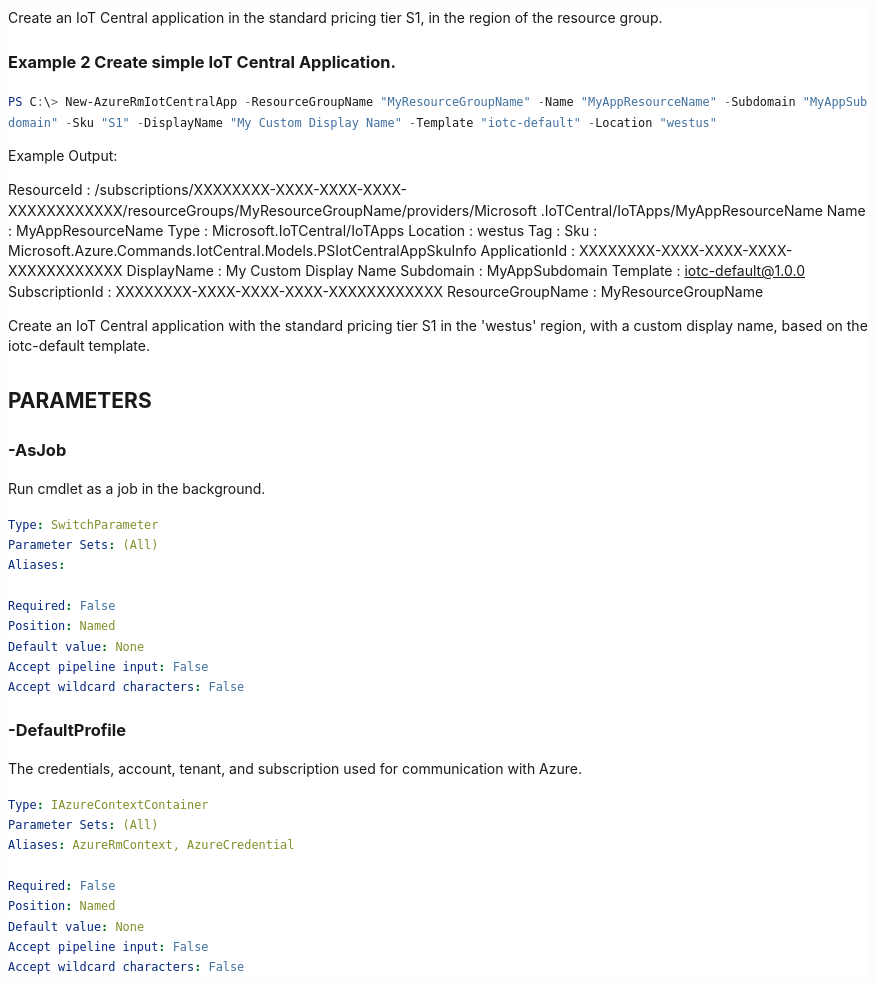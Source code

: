 Create an IoT Central application in the standard pricing tier S1, in the region of the resource group.

### Example 2 Create simple IoT Central Application.
```powershell
PS C:\> New-AzureRmIotCentralApp -ResourceGroupName "MyResourceGroupName" -Name "MyAppResourceName" -Subdomain "MyAppSubdomain" -Sku "S1" -DisplayName "My Custom Display Name" -Template "iotc-default" -Location "westus"
```

Example Output:

ResourceId        : /subscriptions/XXXXXXXX-XXXX-XXXX-XXXX-XXXXXXXXXXXX/resourceGroups/MyResourceGroupName/providers/Microsoft
                    .IoTCentral/IoTApps/MyAppResourceName
Name              : MyAppResourceName
Type              : Microsoft.IoTCentral/IoTApps
Location          : westus
Tag               : 
Sku               : Microsoft.Azure.Commands.IotCentral.Models.PSIotCentralAppSkuInfo
ApplicationId     : XXXXXXXX-XXXX-XXXX-XXXX-XXXXXXXXXXXX
DisplayName       : My Custom Display Name
Subdomain         : MyAppSubdomain
Template          : iotc-default@1.0.0
SubscriptionId    : XXXXXXXX-XXXX-XXXX-XXXX-XXXXXXXXXXXX
ResourceGroupName : MyResourceGroupName

Create an IoT Central application with the standard pricing tier S1 in the 'westus' region, with a custom display name, based on the iotc-default template.

## PARAMETERS

### -AsJob
Run cmdlet as a job in the background.

```yaml
Type: SwitchParameter
Parameter Sets: (All)
Aliases:

Required: False
Position: Named
Default value: None
Accept pipeline input: False
Accept wildcard characters: False
```

### -DefaultProfile
The credentials, account, tenant, and subscription used for communication with Azure.

```yaml
Type: IAzureContextContainer
Parameter Sets: (All)
Aliases: AzureRmContext, AzureCredential

Required: False
Position: Named
Default value: None
Accept pipeline input: False
Accept wildcard characters: False
```

